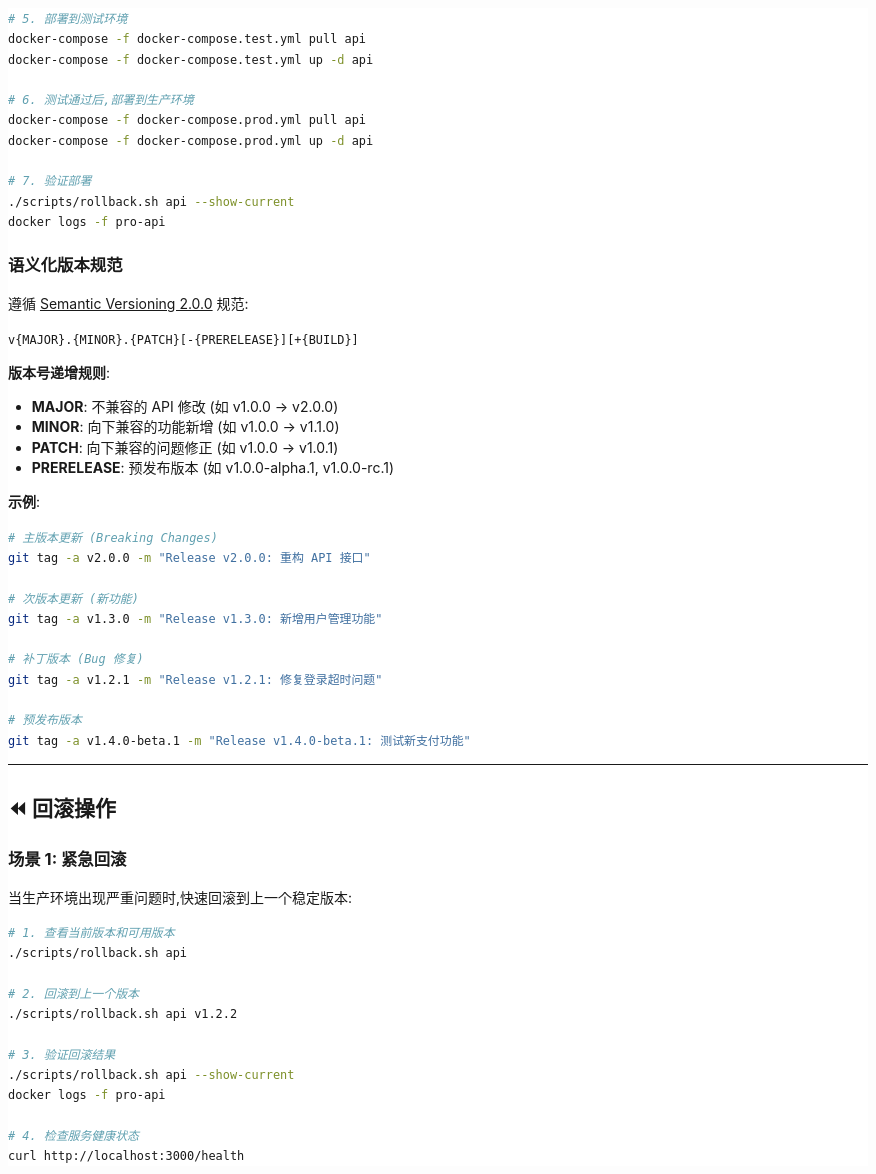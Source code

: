 ```bash
# 5. 部署到测试环境
docker-compose -f docker-compose.test.yml pull api
docker-compose -f docker-compose.test.yml up -d api

# 6. 测试通过后,部署到生产环境
docker-compose -f docker-compose.prod.yml pull api
docker-compose -f docker-compose.prod.yml up -d api

# 7. 验证部署
./scripts/rollback.sh api --show-current
docker logs -f pro-api
```

### 语义化版本规范

遵循 [Semantic Versioning 2.0.0](https://semver.org/lang/zh-CN/) 规范:

```
v{MAJOR}.{MINOR}.{PATCH}[-{PRERELEASE}][+{BUILD}]
```

**版本号递增规则**:
- **MAJOR**: 不兼容的 API 修改 (如 v1.0.0 → v2.0.0)
- **MINOR**: 向下兼容的功能新增 (如 v1.0.0 → v1.1.0)
- **PATCH**: 向下兼容的问题修正 (如 v1.0.0 → v1.0.1)
- **PRERELEASE**: 预发布版本 (如 v1.0.0-alpha.1, v1.0.0-rc.1)

**示例**:
```bash
# 主版本更新 (Breaking Changes)
git tag -a v2.0.0 -m "Release v2.0.0: 重构 API 接口"

# 次版本更新 (新功能)
git tag -a v1.3.0 -m "Release v1.3.0: 新增用户管理功能"

# 补丁版本 (Bug 修复)
git tag -a v1.2.1 -m "Release v1.2.1: 修复登录超时问题"

# 预发布版本
git tag -a v1.4.0-beta.1 -m "Release v1.4.0-beta.1: 测试新支付功能"
```

---

## ⏪ 回滚操作

### 场景 1: 紧急回滚

当生产环境出现严重问题时,快速回滚到上一个稳定版本:

```bash
# 1. 查看当前版本和可用版本
./scripts/rollback.sh api

# 2. 回滚到上一个版本
./scripts/rollback.sh api v1.2.2

# 3. 验证回滚结果
./scripts/rollback.sh api --show-current
docker logs -f pro-api

# 4. 检查服务健康状态
curl http://localhost:3000/health
```
